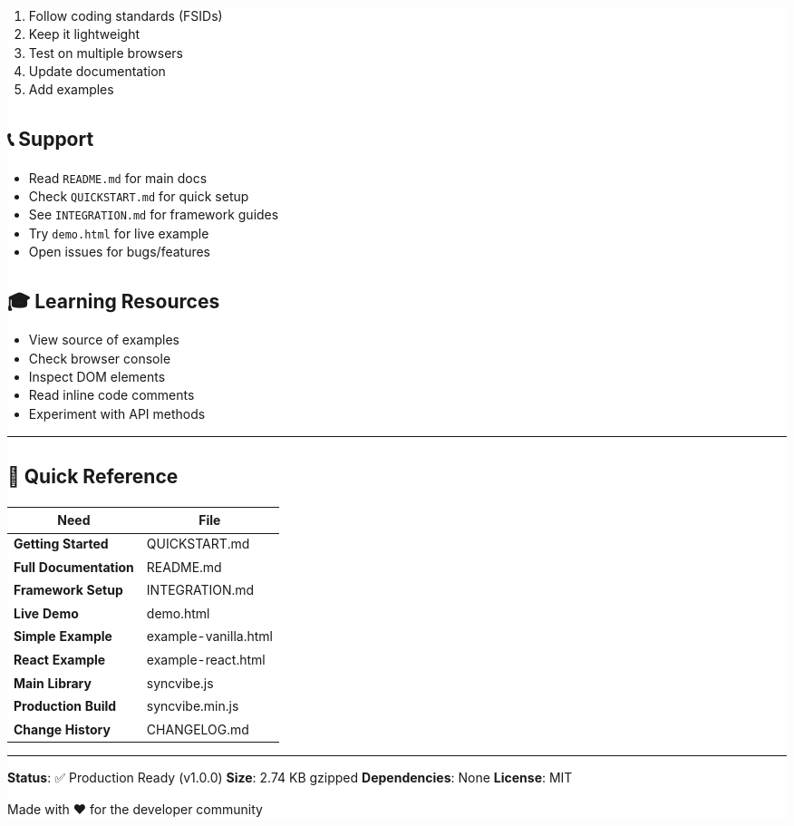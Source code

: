 1. Follow coding standards (FSIDs)
2. Keep it lightweight
3. Test on multiple browsers
4. Update documentation
5. Add examples

## 📞 Support

- Read `README.md` for main docs
- Check `QUICKSTART.md` for quick setup
- See `INTEGRATION.md` for framework guides
- Try `demo.html` for live example
- Open issues for bugs/features

## 🎓 Learning Resources

- View source of examples
- Check browser console
- Inspect DOM elements
- Read inline code comments
- Experiment with API methods

---

## 🎯 Quick Reference

| Need | File |
|------|------|
| **Getting Started** | QUICKSTART.md |
| **Full Documentation** | README.md |
| **Framework Setup** | INTEGRATION.md |
| **Live Demo** | demo.html |
| **Simple Example** | example-vanilla.html |
| **React Example** | example-react.html |
| **Main Library** | syncvibe.js |
| **Production Build** | syncvibe.min.js |
| **Change History** | CHANGELOG.md |

---

**Status**: ✅ Production Ready (v1.0.0)
**Size**: 2.74 KB gzipped
**Dependencies**: None
**License**: MIT

Made with ❤️ for the developer community

